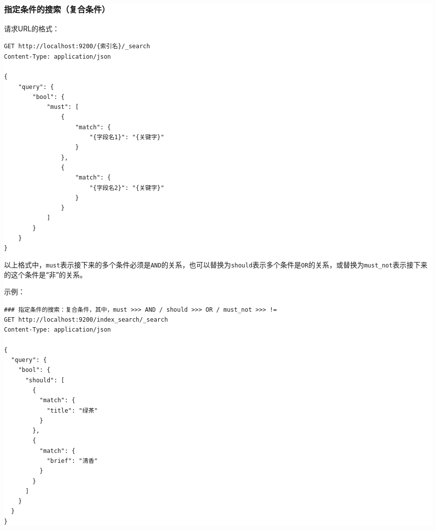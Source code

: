 ### 指定条件的搜索（复合条件）

请求URL的格式：

```
GET http://localhost:9200/{索引名}/_search
Content-Type: application/json

{
	"query": {
		"bool": {
			"must": [
				{
					"match": {
						"{字段名1}": "{关键字}"
					}
				},
				{
					"match": {
						"{字段名2}": "{关键字}"
					}
				}
			]
		}
	}
}
```

以上格式中，`must`表示接下来的多个条件必须是`AND`的关系，也可以替换为`should`表示多个条件是`OR`的关系，或替换为`must_not`表示接下来的这个条件是“非”的关系。

示例：

```
### 指定条件的搜索：复合条件，其中，must >>> AND / should >>> OR / must_not >>> !=
GET http://localhost:9200/index_search/_search
Content-Type: application/json

{
  "query": {
    "bool": {
      "should": [
        {
          "match": {
            "title": "绿茶"
          }
        },
        {
          "match": {
            "brief": "清香"
          }
        }
      ]
    }
  }
}
```
